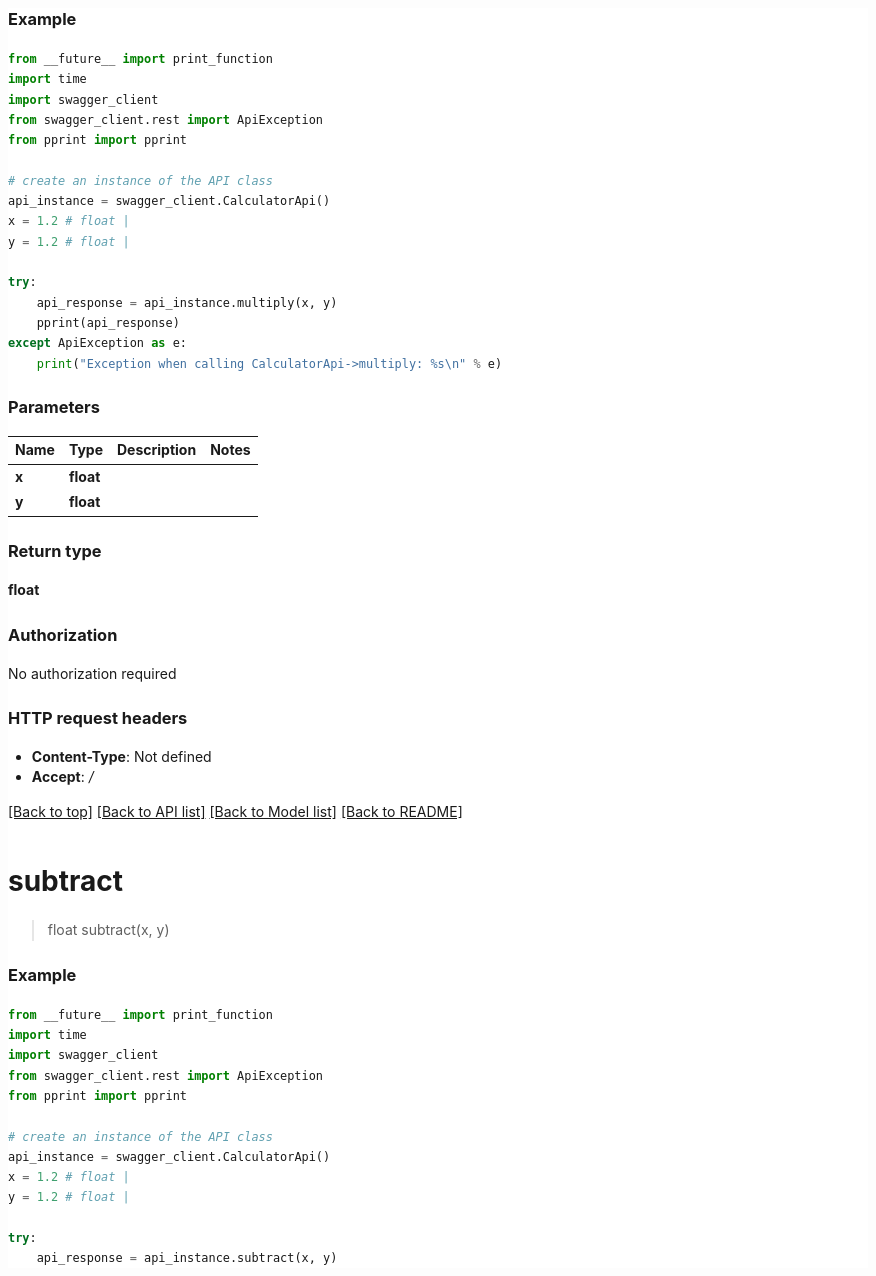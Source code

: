 

### Example
```python
from __future__ import print_function
import time
import swagger_client
from swagger_client.rest import ApiException
from pprint import pprint

# create an instance of the API class
api_instance = swagger_client.CalculatorApi()
x = 1.2 # float | 
y = 1.2 # float | 

try:
    api_response = api_instance.multiply(x, y)
    pprint(api_response)
except ApiException as e:
    print("Exception when calling CalculatorApi->multiply: %s\n" % e)
```

### Parameters

Name | Type | Description  | Notes
------------- | ------------- | ------------- | -------------
 **x** | **float**|  | 
 **y** | **float**|  | 

### Return type

**float**

### Authorization

No authorization required

### HTTP request headers

 - **Content-Type**: Not defined
 - **Accept**: */*

[[Back to top]](#) [[Back to API list]](../README.md#documentation-for-api-endpoints) [[Back to Model list]](../README.md#documentation-for-models) [[Back to README]](../README.md)

# **subtract**
> float subtract(x, y)



### Example
```python
from __future__ import print_function
import time
import swagger_client
from swagger_client.rest import ApiException
from pprint import pprint

# create an instance of the API class
api_instance = swagger_client.CalculatorApi()
x = 1.2 # float | 
y = 1.2 # float | 

try:
    api_response = api_instance.subtract(x, y)
```